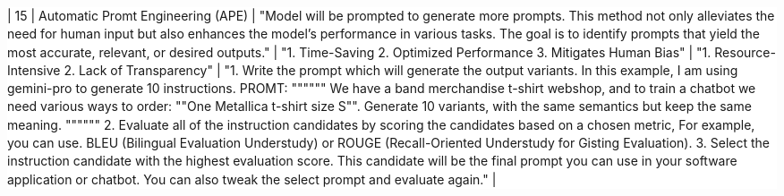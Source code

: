 | 15    | Automatic Promt Engineering (APE)               | "Model will be prompted to generate more prompts. This method not only alleviates the need for human input but also enhances the model’s performance in various tasks. The goal is to identify prompts that yield the most accurate, relevant, or desired outputs."                                                                                                                                                                                                                                                                                                                                                                                                                                                                                                                                                                                                                                           | "1. Time-Saving 2. Optimized Performance 3. Mitigates Human Bias"                                                                                                                                                                                                                                                                                             | "1. Resource-Intensive 2. Lack of Transparency"                                                                                                                                                                                      | "1. Write the prompt which will generate the output variants. In this example, I am using gemini-pro to generate 10 instructions. PROMT: """""" We have a band merchandise t-shirt webshop, and to train a chatbot we need various ways to order: ""One Metallica t-shirt size S"". Generate 10 variants, with the same semantics but keep the same meaning. """""" 2. Evaluate all of the instruction candidates by scoring the candidates based on a chosen metric, For example, you can use. BLEU (Bilingual Evaluation Understudy) or ROUGE (Recall-Oriented Understudy for Gisting Evaluation). 3. Select the instruction candidate with the highest evaluation score. This candidate will be the final prompt you can use in your software application or chatbot. You can also tweak the select prompt and evaluate again."                                                                                                                                                                                                                                                                                                                                                                                                                                                                                                                                                                                                                                                                                                                                                                                                                                                                                                                                                                                                                                                                                                                                                                                                                                                                                                                                                                                                                                                                                                                                                                                                                                                                                                                                                                                                                                                                                                                                                                                                                                                                                                                                                                                                                                                                                                                      |

